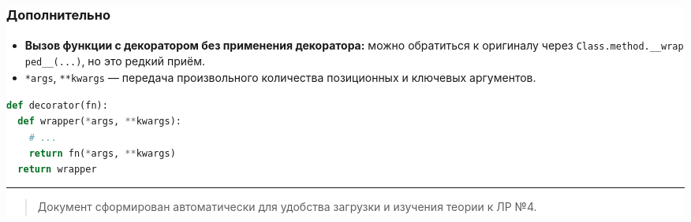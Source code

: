 
### Дополнительно

* **Вызов функции с декоратором без применения декоратора:** можно обратиться к оригиналу через `Class.method.__wrapped__(...)`, но это редкий приём.
* `*args`, `**kwargs` — передача произвольного количества позиционных и ключевых аргументов.

```python
def decorator(fn):
  def wrapper(*args, **kwargs):
    # ...
    return fn(*args, **kwargs)
  return wrapper
```

---

> Документ сформирован автоматически для удобства загрузки и изучения теории к ЛР №4.
